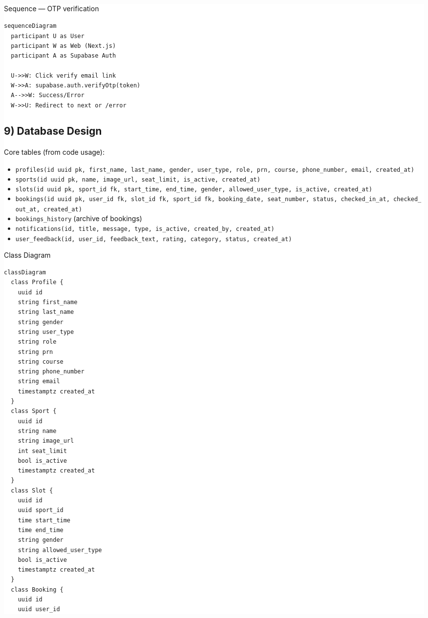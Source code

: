 Sequence — OTP verification
```mermaid
sequenceDiagram
  participant U as User
  participant W as Web (Next.js)
  participant A as Supabase Auth

  U->>W: Click verify email link
  W->>A: supabase.auth.verifyOtp(token)
  A-->>W: Success/Error
  W->>U: Redirect to next or /error
```


## 9) Database Design

Core tables (from code usage):
- `profiles(id uuid pk, first_name, last_name, gender, user_type, role, prn, course, phone_number, email, created_at)`
- `sports(id uuid pk, name, image_url, seat_limit, is_active, created_at)`
- `slots(id uuid pk, sport_id fk, start_time, end_time, gender, allowed_user_type, is_active, created_at)`
- `bookings(id uuid pk, user_id fk, slot_id fk, sport_id fk, booking_date, seat_number, status, checked_in_at, checked_out_at, created_at)`
- `bookings_history` (archive of bookings)
- `notifications(id, title, message, type, is_active, created_by, created_at)`
- `user_feedback(id, user_id, feedback_text, rating, category, status, created_at)`

Class Diagram
```mermaid
classDiagram
  class Profile {
    uuid id
    string first_name
    string last_name
    string gender
    string user_type
    string role
    string prn
    string course
    string phone_number
    string email
    timestamptz created_at
  }
  class Sport {
    uuid id
    string name
    string image_url
    int seat_limit
    bool is_active
    timestamptz created_at
  }
  class Slot {
    uuid id
    uuid sport_id
    time start_time
    time end_time
    string gender
    string allowed_user_type
    bool is_active
    timestamptz created_at
  }
  class Booking {
    uuid id
    uuid user_id
```